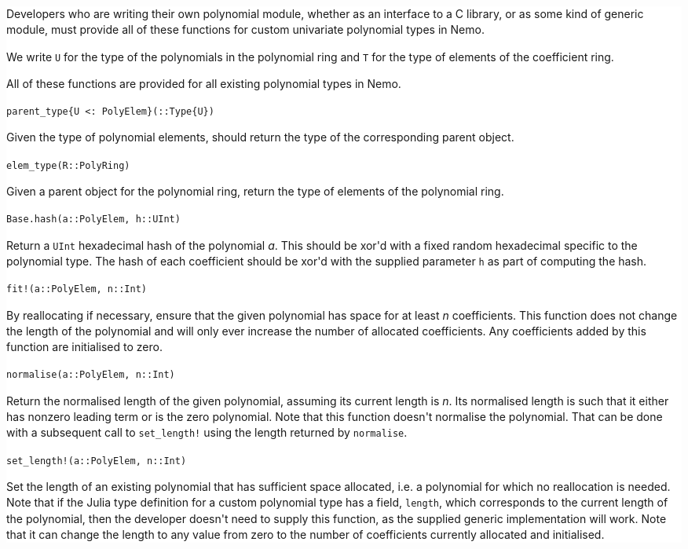
Developers who are writing their own polynomial module, whether as an interface to a C library, or as some kind of generic module, must provide all of these functions for custom univariate polynomial types in Nemo. 


We write `U` for the type of the polynomials in the polynomial ring and `T` for the type of elements of the coefficient ring.


All of these functions are provided for all existing polynomial types in Nemo.


```
parent_type{U <: PolyElem}(::Type{U})
```


Given the type of polynomial elements, should return the type of the corresponding parent object.


```
elem_type(R::PolyRing)
```


Given a parent object for the polynomial ring, return the type of elements of the polynomial ring.


```
Base.hash(a::PolyElem, h::UInt)
```


Return a `UInt` hexadecimal hash of the polynomial $a$. This should be xor'd with a fixed random hexadecimal specific to the polynomial type. The hash of each coefficient should be xor'd with the supplied parameter `h` as part of computing the hash.


```
fit!(a::PolyElem, n::Int)
```


By reallocating if necessary, ensure that the given polynomial has space for at least $n$ coefficients. This function does not change the length of the polynomial and will only ever increase the number of allocated coefficients. Any coefficients added by this function are initialised to zero.


```
normalise(a::PolyElem, n::Int)
```


Return the normalised length of the given polynomial, assuming its current length is $n$. Its normalised length is such that it either has nonzero leading term or is the zero polynomial. Note that this function doesn't normalise the polynomial. That can be done with a subsequent call to `set_length!` using the length returned by `normalise`.


```
set_length!(a::PolyElem, n::Int)
```


Set the length of an existing polynomial that has sufficient space allocated, i.e. a polynomial for which no reallocation is needed. Note that if the Julia type definition for a custom polynomial type has a field, `length`, which corresponds to the current length of the polynomial, then the developer doesn't need to supply this function, as the supplied generic implementation will work. Note that it can change the length to any value from zero to the number of coefficients currently allocated and initialised.

